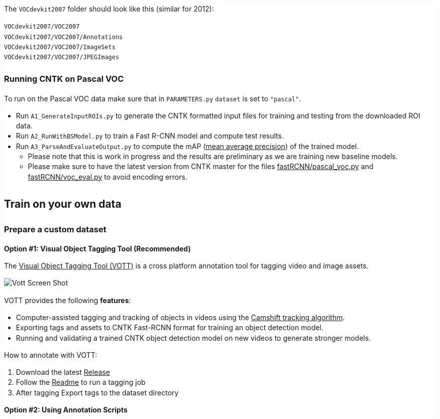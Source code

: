 
The `VOCdevkit2007` folder should look like this (similar for 2012):

```
VOCdevkit2007/VOC2007
VOCdevkit2007/VOC2007/Annotations
VOCdevkit2007/VOC2007/ImageSets
VOCdevkit2007/VOC2007/JPEGImages
```

### Running CNTK on Pascal VOC

To run on the Pascal VOC data make sure that in `PARAMETERS.py` `dataset` is set to `"pascal"`.

* Run `A1_GenerateInputROIs.py` to generate the CNTK formatted input files for training and testing from the downloaded ROI data.
* Run `A2_RunWithBSModel.py` to train a Fast R-CNN model and compute test results.
* Run `A3_ParseAndEvaluateOutput.py` to compute the mAP ([mean average precision](#map-mean-average-precision)) of the trained model.
  * Please note that this is work in progress and the results are preliminary as we are training new baseline models.
  * Please make sure to have the latest version from CNTK master for the files
  [fastRCNN/pascal_voc.py](https://github.com/Microsoft/CNTK/blob/master/Examples/Image/Detection/FastRCNN/BrainScript/fastRCNN/pascal_voc.py) and
  [fastRCNN/voc_eval.py](https://github.com/Microsoft/CNTK/blob/master/Examples/Image/Detection/FastRCNN/BrainScript/fastRCNN/voc_eval.py)
  to avoid encoding errors.

## Train on your own data

### Prepare a custom dataset

**Option #1: Visual Object Tagging Tool (Recommended)**

The [Visual Object Tagging Tool (VOTT)](https://github.com/CatalystCode/VOTT) is a cross platform annotation tool for tagging video and image assets.

![Vott Screen Shot](https://raw.githubusercontent.com/CatalystCode/VoTT/master/media/4_Tagging_Job.jpg)

VOTT provides the following **features**:

- Computer-assisted tagging and tracking of objects in videos using the [Camshift tracking algorithm](http://opencv.jp/opencv-1.0.0_org/docs/papers/camshift.pdf).
- Exporting tags and assets to CNTK Fast-RCNN format for training an object detection model.
- Running and validating a trained CNTK object detection model on new videos to generate stronger models.

How to annotate with VOTT:

1. Download the latest [Release](https://github.com/CatalystCode/VOTT/releases)
2. Follow the [Readme](https://github.com/CatalystCode/VOTT/blob/master/README.md) to run a tagging job
3. After tagging Export tags to the dataset directory

**Option #2: Using Annotation Scripts**
